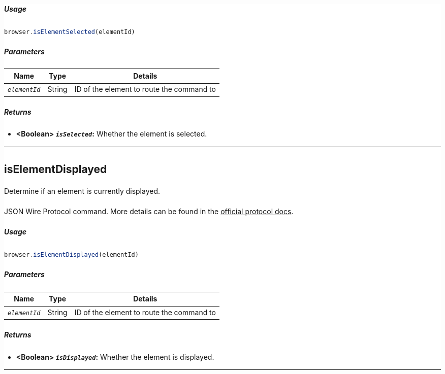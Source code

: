 ##### Usage

```js
browser.isElementSelected(elementId)
```


##### Parameters

| Name | Type | Details |
| ---- | ---- | ------- |
| <code><var>elementId</var></code> | String | ID of the element to route the command to |






##### Returns

- **&lt;Boolean&gt; <code><var>isSelected</var></code>:** Whether the element is selected.






---

## isElementDisplayed


Determine if an element is currently displayed.<br><br>JSON Wire Protocol command. More details can be found in the [official protocol docs](https://github.com/SeleniumHQ/selenium/wiki/JsonWireProtocol#sessionsessionidelementiddisplayed).

##### Usage

```js
browser.isElementDisplayed(elementId)
```


##### Parameters

| Name | Type | Details |
| ---- | ---- | ------- |
| <code><var>elementId</var></code> | String | ID of the element to route the command to |






##### Returns

- **&lt;Boolean&gt; <code><var>isDisplayed</var></code>:** Whether the element is displayed.






---
